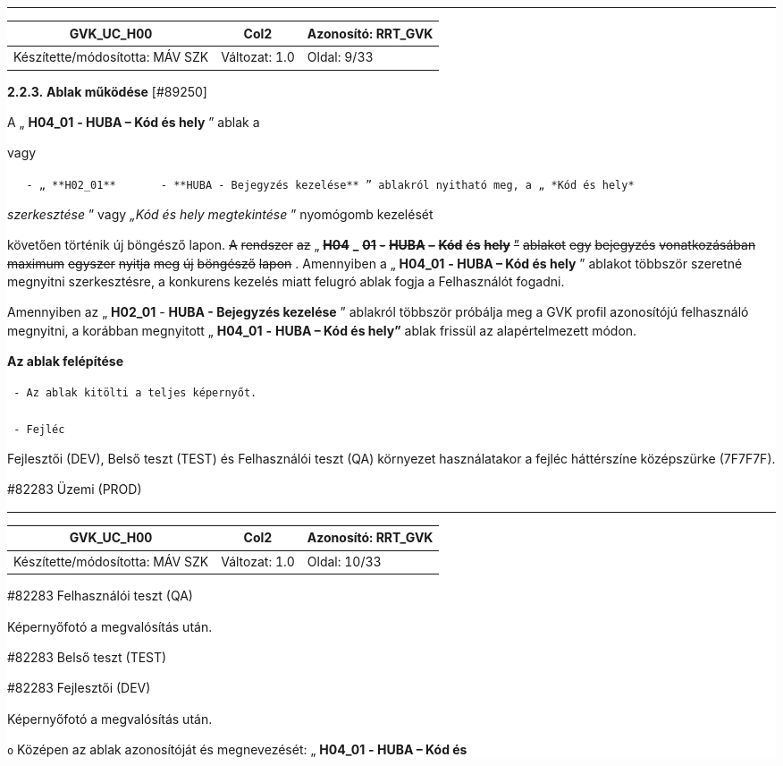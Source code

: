 
-----

|GVK_UC_H00|Col2|Azonosító: RRT_GVK|
|---|---|---|
|Készítette/módosította: MÁV SZK|Változat: 1.0|Oldal: 9/33|


**2.2.3.** **Ablak működése** [#89250]

A „ **H04_01** **- HUBA – Kód és hely** ” ablak a

vagy

       - „ **H02_01**       - **HUBA - Bejegyzés kezelése** ” ablakról nyitható meg, a „ *Kód és hely*

*szerkesztése* ” vagy *„Kód és hely megtekintése* ” nyomógomb kezelését

követően történik új böngésző lapon. ~~A~~ ~~rendszer~~ ~~az~~ „ ~~**H04**~~ **_** ~~**01**~~ ~~**-**~~ ~~**HUBA**~~ ~~**–**~~ ~~**Kód**~~ ~~**és**~~ ~~**hely**~~ ~~”~~
~~ablakot~~ ~~egy~~ ~~bejegyzés~~ ~~vonatkozásában~~ ~~maximum~~ ~~egyszer~~ ~~nyitja~~ ~~meg~~ ~~új~~ ~~böngésző~~
~~lapon~~ . Amennyiben a „ **H04_01** **- HUBA – Kód és hely** ” ablakot többször szeretné
megnyitni szerkesztésre, a konkurens kezelés miatt felugró ablak fogja a Felhasználót
fogadni.

Amennyiben az „ **H02_01**    - **HUBA - Bejegyzés kezelése** ” ablakról többször próbálja meg
a GVK profil azonosítójú felhasználó megnyitni, a korábban megnyitott „ **H04_01** **-**
**HUBA – Kód és hely”** ablak frissül az alapértelmezett módon.

**Az ablak felépítése**

     - Az ablak kitölti a teljes képernyőt.

     - Fejléc

Fejlesztői (DEV), Belső teszt (TEST) és Felhasználói teszt (QA) környezet
használatakor a fejléc háttérszíne középszürke (7F7F7F).

#82283 Üzemi (PROD)



-----

|GVK_UC_H00|Col2|Azonosító: RRT_GVK|
|---|---|---|
|Készítette/módosította: MÁV SZK|Változat: 1.0|Oldal: 10/33|


#82283 Felhasználói teszt (QA)

Képernyőfotó a megvalósítás után.

#82283 Belső teszt (TEST)

#82283 Fejlesztői (DEV)

Képernyőfotó a megvalósítás után.

`o` Középen az ablak azonosítóját és megnevezését: „ **H04_01** **- HUBA – Kód és**
